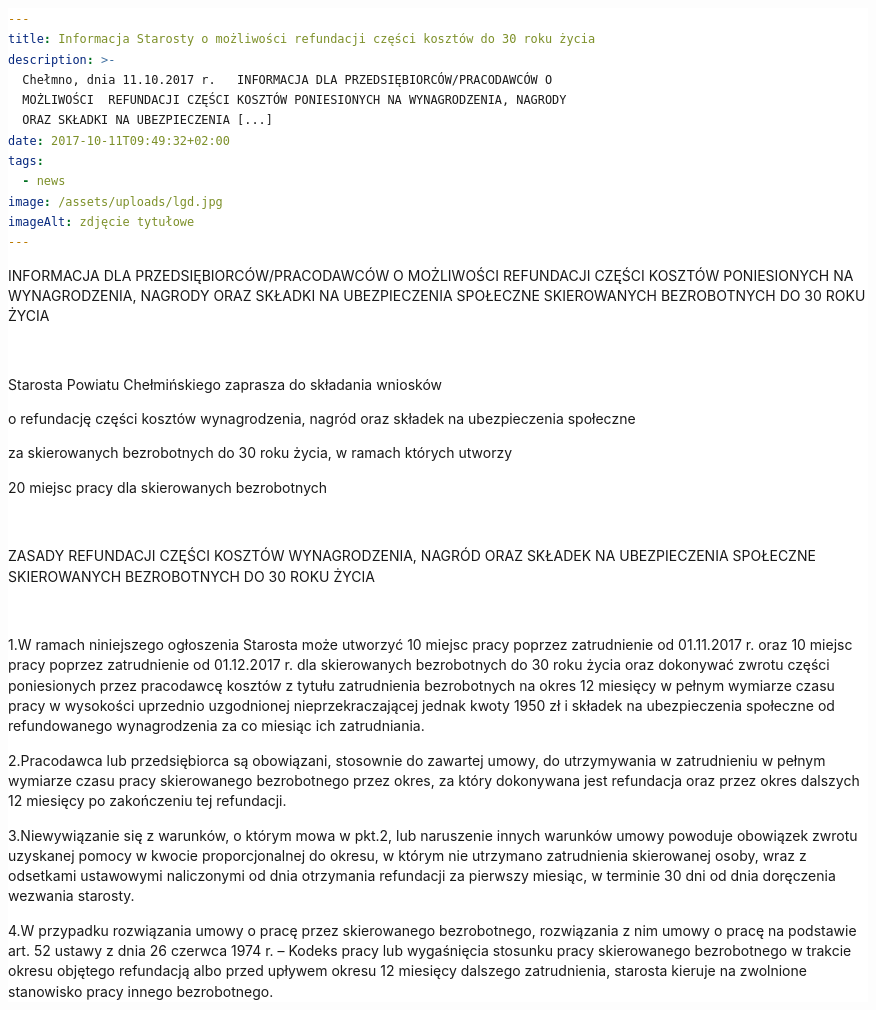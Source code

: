 ```yaml
---
title: Informacja Starosty o możliwości refundacji części kosztów do 30 roku życia
description: >-
  Chełmno, dnia 11.10.2017 r.   INFORMACJA DLA PRZEDSIĘBIORCÓW/PRACODAWCÓW O
  MOŻLIWOŚCI  REFUNDACJI CZĘŚCI KOSZTÓW PONIESIONYCH NA WYNAGRODZENIA, NAGRODY
  ORAZ SKŁADKI NA UBEZPIECZENIA [...]
date: 2017-10-11T09:49:32+02:00
tags:
  - news
image: /assets/uploads/lgd.jpg
imageAlt: zdjęcie tytułowe
---
```

INFORMACJA DLA PRZEDSIĘBIORCÓW/PRACODAWCÓW O MOŻLIWOŚCI  REFUNDACJI CZĘŚCI KOSZTÓW PONIESIONYCH NA WYNAGRODZENIA, NAGRODY ORAZ SKŁADKI NA UBEZPIECZENIA SPOŁECZNE SKIEROWANYCH BEZROBOTNYCH DO 30 ROKU ŻYCIA

<br>

Starosta Powiatu Chełmińskiego zaprasza do składania wniosków

o refundację części kosztów wynagrodzenia, nagród oraz składek na ubezpieczenia społeczne

za skierowanych bezrobotnych do 30 roku życia, w ramach których utworzy

20 miejsc pracy dla skierowanych bezrobotnych 

<br>

ZASADY REFUNDACJI CZĘŚCI KOSZTÓW WYNAGRODZENIA, NAGRÓD ORAZ SKŁADEK NA UBEZPIECZENIA SPOŁECZNE SKIEROWANYCH BEZROBOTNYCH DO 30 ROKU ŻYCIA

<br>

1.W ramach niniejszego ogłoszenia Starosta może utworzyć 10 miejsc pracy poprzez zatrudnienie od 01.11.2017 r. oraz   10 miejsc pracy poprzez zatrudnienie od 01.12.2017 r. dla skierowanych bezrobotnych do 30 roku życia oraz dokonywać zwrotu części poniesionych przez pracodawcę  kosztów  z tytułu zatrudnienia  bezrobotnych na okres 12 miesięcy  w pełnym wymiarze czasu pracy  w wysokości uprzednio uzgodnionej nieprzekraczającej jednak kwoty 1950  zł  i składek na ubezpieczenia społeczne od refundowanego wynagrodzenia za co  miesiąc ich zatrudniania.



2.Pracodawca lub przedsiębiorca są  obowiązani, stosownie do zawartej umowy, do utrzymywania w  zatrudnieniu  w pełnym wymiarze czasu pracy skierowanego bezrobotnego przez okres, za który dokonywana jest refundacja oraz przez okres dalszych 12 miesięcy po zakończeniu tej refundacji.



3.Niewywiązanie się z warunków, o którym mowa w pkt.2, lub naruszenie innych warunków umowy powoduje obowiązek zwrotu uzyskanej pomocy w kwocie proporcjonalnej do okresu, w którym nie utrzymano zatrudnienia skierowanej osoby, wraz z odsetkami ustawowymi naliczonymi od dnia otrzymania refundacji za pierwszy miesiąc, w terminie 30 dni od dnia doręczenia wezwania starosty.



4.W przypadku rozwiązania umowy o pracę przez skierowanego bezrobotnego, rozwiązania z nim umowy o pracę na podstawie art. 52 ustawy z dnia 26 czerwca 1974 r. – Kodeks pracy lub wygaśnięcia stosunku pracy skierowanego bezrobotnego w trakcie okresu objętego refundacją albo przed upływem okresu 12 miesięcy dalszego zatrudnienia, starosta kieruje na zwolnione stanowisko pracy innego bezrobotnego.
